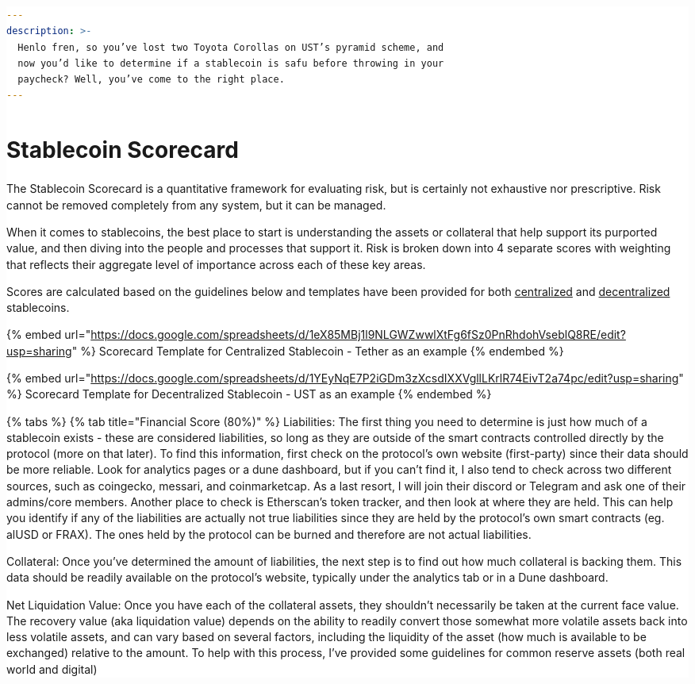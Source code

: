 ```yaml
---
description: >-
  Henlo fren, so you’ve lost two Toyota Corollas on UST’s pyramid scheme, and
  now you’d like to determine if a stablecoin is safu before throwing in your
  paycheck? Well, you’ve come to the right place.
---
```


# Stablecoin Scorecard

The Stablecoin Scorecard is a quantitative framework for evaluating risk, but is certainly not exhaustive nor prescriptive. Risk cannot be removed completely from any system, but it can be managed.

When it comes to stablecoins, the best place to start is understanding the assets or collateral that help support its purported value, and then diving into the people and processes that support it. Risk is broken down into 4 separate scores with weighting that reflects their aggregate level of importance across each of these key areas.

Scores are calculated based on the guidelines below and templates have been provided for both [centralized](https://docs.google.com/spreadsheets/d/1eX85MBj1l9NLGWZwwlXtFg6fSz0PnRhdohVseblQ8RE/edit#gid=1053910649) and [decentralized](https://docs.google.com/spreadsheets/d/1YEyNqE7P2iGDm3zXcsdIXXVgllLKrlR74EivT2a74pc/edit#gid=1418231256) stablecoins.

{% embed url="https://docs.google.com/spreadsheets/d/1eX85MBj1l9NLGWZwwlXtFg6fSz0PnRhdohVseblQ8RE/edit?usp=sharing" %}
Scorecard Template for Centralized Stablecoin - Tether as an example
{% endembed %}

{% embed url="https://docs.google.com/spreadsheets/d/1YEyNqE7P2iGDm3zXcsdIXXVgllLKrlR74EivT2a74pc/edit?usp=sharing" %}
Scorecard Template for Decentralized Stablecoin - UST as an example
{% endembed %}

{% tabs %}
{% tab title="Financial Score (80%)" %}
Liabilities: The first thing you need to determine is just how much of a stablecoin exists - these are considered liabilities, so long as they are outside of the smart contracts controlled directly by the protocol (more on that later). To find this information, first check on the protocol’s own website (first-party) since their data should be more reliable. Look for analytics pages or a dune dashboard, but if you can’t find it, I also tend to check across two different sources, such as coingecko, messari, and coinmarketcap. As a last resort, I will join their discord or Telegram and ask one of their admins/core members. Another place to check is Etherscan’s token tracker, and then look at where they are held. This can help you identify if any of the liabilities are actually not true liabilities since they are held by the protocol’s own smart contracts (eg. alUSD or FRAX). The ones held by the protocol can be burned and therefore are not actual liabilities.

Collateral: Once you’ve determined the amount of liabilities, the next step is to find out how much collateral is backing them. This data should be readily available on the protocol’s website, typically under the analytics tab or in a Dune dashboard.

Net Liquidation Value: Once you have each of the collateral assets, they shouldn’t necessarily be taken at the current face value. The recovery value (aka liquidation value) depends on the ability to readily convert those somewhat more volatile assets back into less volatile assets, and can vary based on several factors, including the liquidity of the asset (how much is available to be exchanged) relative to the amount. To help with this process, I’ve provided some guidelines for common reserve assets (both real world and digital)
